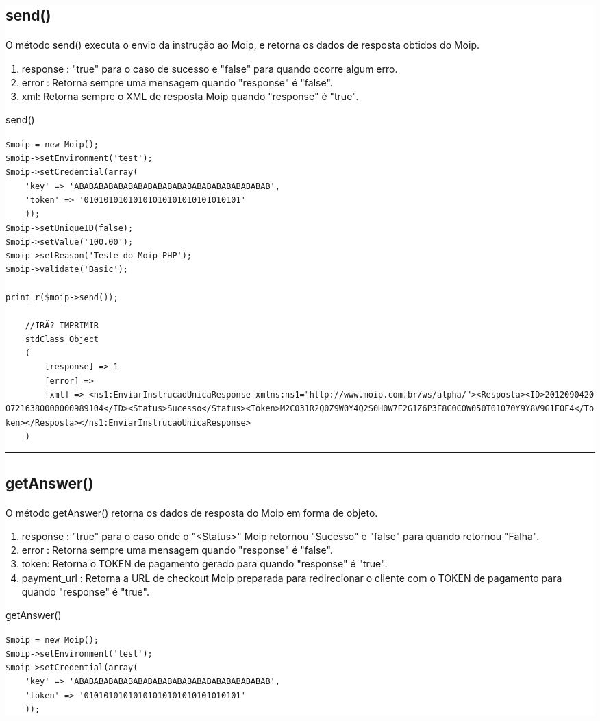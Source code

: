 send()
---------------
O método send() executa o envio da instrução ao Moip, e retorna os dados de resposta obtidos do Moip.


1. response : "true" para o caso de sucesso e "false" para quando ocorre algum erro.
2. error : Retorna sempre uma mensagem quando "response" é "false".
3. xml:  Retorna sempre o XML de resposta Moip quando "response" é "true".

send()

	$moip = new Moip();
	$moip->setEnvironment('test');
	$moip->setCredential(array(
	    'key' => 'ABABABABABABABABABABABABABABABABABABABAB',
	    'token' => '01010101010101010101010101010101'
	    ));
	$moip->setUniqueID(false);
	$moip->setValue('100.00');
	$moip->setReason('Teste do Moip-PHP');
	$moip->validate('Basic');

	print_r($moip->send());

        //IRÃ? IMPRIMIR
        stdClass Object
        (
            [response] => 1
            [error] =>
            [xml] => <ns1:EnviarInstrucaoUnicaResponse xmlns:ns1="http://www.moip.com.br/ws/alpha/"><Resposta><ID>201209042007216380000000989104</ID><Status>Sucesso</Status><Token>M2C031R2Q0Z9W0Y4Q2S0H0W7E2G1Z6P3E8C0C0W050T01070Y9Y8V9G1F0F4</Token></Resposta></ns1:EnviarInstrucaoUnicaResponse>
        )
-------------------------------------

getAnswer()
---------------
O método getAnswer() retorna os dados de resposta do Moip em forma de objeto.

1. response : "true" para o caso onde o "&lt;Status&gt;" Moip retornou "Sucesso" e "false" para quando retornou "Falha".
2. error : Retorna sempre uma mensagem quando "response" é "false".
3. token:  Retorna o TOKEN de pagamento gerado para quando "response" é "true".
4. payment_url : Retorna a URL de checkout Moip preparada para redirecionar o cliente com o TOKEN de pagamento para quando "response" é "true".

getAnswer()

	$moip = new Moip();
	$moip->setEnvironment('test');
	$moip->setCredential(array(
	    'key' => 'ABABABABABABABABABABABABABABABABABABABAB',
	    'token' => '01010101010101010101010101010101'
	    ));
